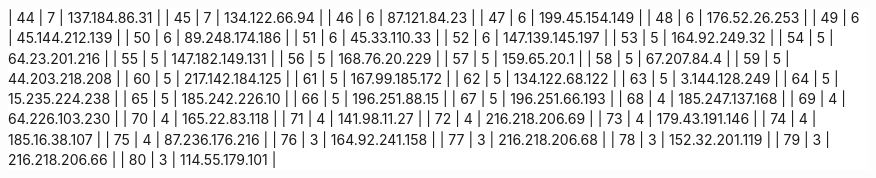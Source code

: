 |  44 |                     7 | 137.184.86.31   |
|  45 |                     7 | 134.122.66.94   |
|  46 |                     6 | 87.121.84.23    |
|  47 |                     6 | 199.45.154.149  |
|  48 |                     6 | 176.52.26.253   |
|  49 |                     6 | 45.144.212.139  |
|  50 |                     6 | 89.248.174.186  |
|  51 |                     6 | 45.33.110.33    |
|  52 |                     6 | 147.139.145.197 |
|  53 |                     5 | 164.92.249.32   |
|  54 |                     5 | 64.23.201.216   |
|  55 |                     5 | 147.182.149.131 |
|  56 |                     5 | 168.76.20.229   |
|  57 |                     5 | 159.65.20.1     |
|  58 |                     5 | 67.207.84.4     |
|  59 |                     5 | 44.203.218.208  |
|  60 |                     5 | 217.142.184.125 |
|  61 |                     5 | 167.99.185.172  |
|  62 |                     5 | 134.122.68.122  |
|  63 |                     5 | 3.144.128.249   |
|  64 |                     5 | 15.235.224.238  |
|  65 |                     5 | 185.242.226.10  |
|  66 |                     5 | 196.251.88.15   |
|  67 |                     5 | 196.251.66.193  |
|  68 |                     4 | 185.247.137.168 |
|  69 |                     4 | 64.226.103.230  |
|  70 |                     4 | 165.22.83.118   |
|  71 |                     4 | 141.98.11.27    |
|  72 |                     4 | 216.218.206.69  |
|  73 |                     4 | 179.43.191.146  |
|  74 |                     4 | 185.16.38.107   |
|  75 |                     4 | 87.236.176.216  |
|  76 |                     3 | 164.92.241.158  |
|  77 |                     3 | 216.218.206.68  |
|  78 |                     3 | 152.32.201.119  |
|  79 |                     3 | 216.218.206.66  |
|  80 |                     3 | 114.55.179.101  |